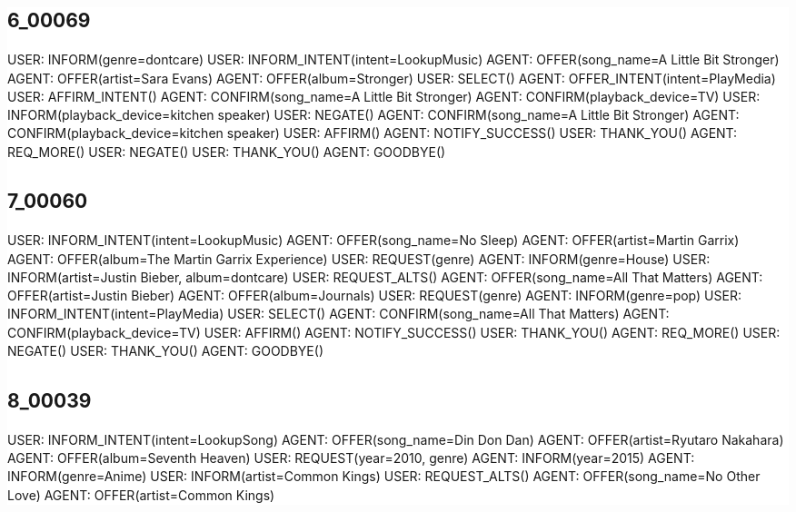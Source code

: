 ## 6_00069
USER: INFORM(genre=dontcare)
USER: INFORM_INTENT(intent=LookupMusic)
AGENT: OFFER(song_name=A Little Bit Stronger)
AGENT: OFFER(artist=Sara Evans)
AGENT: OFFER(album=Stronger)
USER: SELECT()
AGENT: OFFER_INTENT(intent=PlayMedia)
USER: AFFIRM_INTENT()
AGENT: CONFIRM(song_name=A Little Bit Stronger)
AGENT: CONFIRM(playback_device=TV)
USER: INFORM(playback_device=kitchen speaker)
USER: NEGATE()
AGENT: CONFIRM(song_name=A Little Bit Stronger)
AGENT: CONFIRM(playback_device=kitchen speaker)
USER: AFFIRM()
AGENT: NOTIFY_SUCCESS()
USER: THANK_YOU()
AGENT: REQ_MORE()
USER: NEGATE()
USER: THANK_YOU()
AGENT: GOODBYE()

## 7_00060
USER: INFORM_INTENT(intent=LookupMusic)
AGENT: OFFER(song_name=No Sleep)
AGENT: OFFER(artist=Martin Garrix)
AGENT: OFFER(album=The Martin Garrix Experience)
USER: REQUEST(genre)
AGENT: INFORM(genre=House)
USER: INFORM(artist=Justin Bieber, album=dontcare)
USER: REQUEST_ALTS()
AGENT: OFFER(song_name=All That Matters)
AGENT: OFFER(artist=Justin Bieber)
AGENT: OFFER(album=Journals)
USER: REQUEST(genre)
AGENT: INFORM(genre=pop)
USER: INFORM_INTENT(intent=PlayMedia)
USER: SELECT()
AGENT: CONFIRM(song_name=All That Matters)
AGENT: CONFIRM(playback_device=TV)
USER: AFFIRM()
AGENT: NOTIFY_SUCCESS()
USER: THANK_YOU()
AGENT: REQ_MORE()
USER: NEGATE()
USER: THANK_YOU()
AGENT: GOODBYE()

## 8_00039
USER: INFORM_INTENT(intent=LookupSong)
AGENT: OFFER(song_name=Din Don Dan)
AGENT: OFFER(artist=Ryutaro Nakahara)
AGENT: OFFER(album=Seventh Heaven)
USER: REQUEST(year=2010, genre)
AGENT: INFORM(year=2015)
AGENT: INFORM(genre=Anime)
USER: INFORM(artist=Common Kings)
USER: REQUEST_ALTS()
AGENT: OFFER(song_name=No Other Love)
AGENT: OFFER(artist=Common Kings)